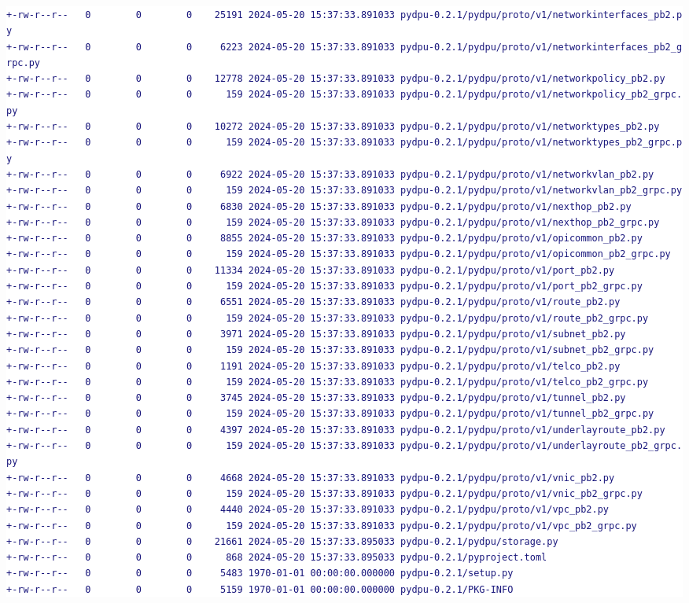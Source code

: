 ```diff
+-rw-r--r--   0        0        0    25191 2024-05-20 15:37:33.891033 pydpu-0.2.1/pydpu/proto/v1/networkinterfaces_pb2.py
+-rw-r--r--   0        0        0     6223 2024-05-20 15:37:33.891033 pydpu-0.2.1/pydpu/proto/v1/networkinterfaces_pb2_grpc.py
+-rw-r--r--   0        0        0    12778 2024-05-20 15:37:33.891033 pydpu-0.2.1/pydpu/proto/v1/networkpolicy_pb2.py
+-rw-r--r--   0        0        0      159 2024-05-20 15:37:33.891033 pydpu-0.2.1/pydpu/proto/v1/networkpolicy_pb2_grpc.py
+-rw-r--r--   0        0        0    10272 2024-05-20 15:37:33.891033 pydpu-0.2.1/pydpu/proto/v1/networktypes_pb2.py
+-rw-r--r--   0        0        0      159 2024-05-20 15:37:33.891033 pydpu-0.2.1/pydpu/proto/v1/networktypes_pb2_grpc.py
+-rw-r--r--   0        0        0     6922 2024-05-20 15:37:33.891033 pydpu-0.2.1/pydpu/proto/v1/networkvlan_pb2.py
+-rw-r--r--   0        0        0      159 2024-05-20 15:37:33.891033 pydpu-0.2.1/pydpu/proto/v1/networkvlan_pb2_grpc.py
+-rw-r--r--   0        0        0     6830 2024-05-20 15:37:33.891033 pydpu-0.2.1/pydpu/proto/v1/nexthop_pb2.py
+-rw-r--r--   0        0        0      159 2024-05-20 15:37:33.891033 pydpu-0.2.1/pydpu/proto/v1/nexthop_pb2_grpc.py
+-rw-r--r--   0        0        0     8855 2024-05-20 15:37:33.891033 pydpu-0.2.1/pydpu/proto/v1/opicommon_pb2.py
+-rw-r--r--   0        0        0      159 2024-05-20 15:37:33.891033 pydpu-0.2.1/pydpu/proto/v1/opicommon_pb2_grpc.py
+-rw-r--r--   0        0        0    11334 2024-05-20 15:37:33.891033 pydpu-0.2.1/pydpu/proto/v1/port_pb2.py
+-rw-r--r--   0        0        0      159 2024-05-20 15:37:33.891033 pydpu-0.2.1/pydpu/proto/v1/port_pb2_grpc.py
+-rw-r--r--   0        0        0     6551 2024-05-20 15:37:33.891033 pydpu-0.2.1/pydpu/proto/v1/route_pb2.py
+-rw-r--r--   0        0        0      159 2024-05-20 15:37:33.891033 pydpu-0.2.1/pydpu/proto/v1/route_pb2_grpc.py
+-rw-r--r--   0        0        0     3971 2024-05-20 15:37:33.891033 pydpu-0.2.1/pydpu/proto/v1/subnet_pb2.py
+-rw-r--r--   0        0        0      159 2024-05-20 15:37:33.891033 pydpu-0.2.1/pydpu/proto/v1/subnet_pb2_grpc.py
+-rw-r--r--   0        0        0     1191 2024-05-20 15:37:33.891033 pydpu-0.2.1/pydpu/proto/v1/telco_pb2.py
+-rw-r--r--   0        0        0      159 2024-05-20 15:37:33.891033 pydpu-0.2.1/pydpu/proto/v1/telco_pb2_grpc.py
+-rw-r--r--   0        0        0     3745 2024-05-20 15:37:33.891033 pydpu-0.2.1/pydpu/proto/v1/tunnel_pb2.py
+-rw-r--r--   0        0        0      159 2024-05-20 15:37:33.891033 pydpu-0.2.1/pydpu/proto/v1/tunnel_pb2_grpc.py
+-rw-r--r--   0        0        0     4397 2024-05-20 15:37:33.891033 pydpu-0.2.1/pydpu/proto/v1/underlayroute_pb2.py
+-rw-r--r--   0        0        0      159 2024-05-20 15:37:33.891033 pydpu-0.2.1/pydpu/proto/v1/underlayroute_pb2_grpc.py
+-rw-r--r--   0        0        0     4668 2024-05-20 15:37:33.891033 pydpu-0.2.1/pydpu/proto/v1/vnic_pb2.py
+-rw-r--r--   0        0        0      159 2024-05-20 15:37:33.891033 pydpu-0.2.1/pydpu/proto/v1/vnic_pb2_grpc.py
+-rw-r--r--   0        0        0     4440 2024-05-20 15:37:33.891033 pydpu-0.2.1/pydpu/proto/v1/vpc_pb2.py
+-rw-r--r--   0        0        0      159 2024-05-20 15:37:33.891033 pydpu-0.2.1/pydpu/proto/v1/vpc_pb2_grpc.py
+-rw-r--r--   0        0        0    21661 2024-05-20 15:37:33.895033 pydpu-0.2.1/pydpu/storage.py
+-rw-r--r--   0        0        0      868 2024-05-20 15:37:33.895033 pydpu-0.2.1/pyproject.toml
+-rw-r--r--   0        0        0     5483 1970-01-01 00:00:00.000000 pydpu-0.2.1/setup.py
+-rw-r--r--   0        0        0     5159 1970-01-01 00:00:00.000000 pydpu-0.2.1/PKG-INFO
```
